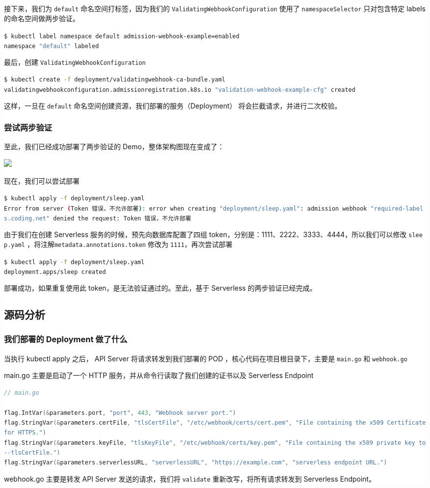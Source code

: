 接下来，我们为 `default` 命名空间打标签，因为我们的 `ValidatingWebhookConfiguration` 使用了 `namespaceSelector` 只对包含特定 labels 的命名空间做两步验证。

```sh
$ kubectl label namespace default admission-webhook-example=enabled
namespace "default" labeled
```

最后，创建 `ValidatingWebhookConfiguration`

```sh
$ kubectl create -f deployment/validatingwebhook-ca-bundle.yaml
validatingwebhookconfiguration.admissionregistration.k8s.io "validation-webhook-example-cfg" created
```

这样，一旦在 `default` 命名空间创建资源，我们部署的服务（Deployment） 将会拦截请求，并进行二次校验。

### 尝试两步验证

至此，我们已经成功部署了两步验证的 Demo，整体架构图现在变成了：

![](https://blog-img-1301285745.cos.ap-guangzhou.myqcloud.com/kubernetes-admission/11-New-Architecture.png)

现在，我们可以尝试部署

```sh
$ kubectl apply -f deployment/sleep.yaml
Error from server (Token 错误，不允许部署): error when creating "deployment/sleep.yaml": admission webhook "required-labels.coding.net" denied the request: Token 错误，不允许部署
```

由于我们在创建 Serverless 服务的时候，预先向数据库配置了四组 token，分别是：1111、2222、3333、4444，所以我们可以修改 `sleep.yaml` ，将注解`metadata.annotations.token` 修改为 `1111`，再次尝试部署

```sh
$ kubectl apply -f deployment/sleep.yaml
deployment.apps/sleep created
```
部署成功，如果重复使用此 token，是无法验证通过的。至此，基于 Serverless 的两步验证已经完成。

## 源码分析
### 我们部署的 Deployment 做了什么

当执行 kubectl apply 之后， API Server 将请求转发到我们部署的 POD ，核心代码在项目根目录下，主要是 `main.go` 和 `webhook.go`

main.go 主要是启动了一个 HTTP 服务，并从命令行读取了我们创建的证书以及 Serverless Endpoint

```go
// main.go

flag.IntVar(&parameters.port, "port", 443, "Webhook server port.")
flag.StringVar(&parameters.certFile, "tlsCertFile", "/etc/webhook/certs/cert.pem", "File containing the x509 Certificate for HTTPS.")
flag.StringVar(&parameters.keyFile, "tlsKeyFile", "/etc/webhook/certs/key.pem", "File containing the x509 private key to --tlsCertFile.")
flag.StringVar(&parameters.serverlessURL, "serverlessURL", "https://example.com", "serverless endpoint URL.")
```
webhook.go 主要是转发 API Server 发送的请求，我们将 `validate` 重新改写，将所有请求转发到 Serverless Endpoint。
